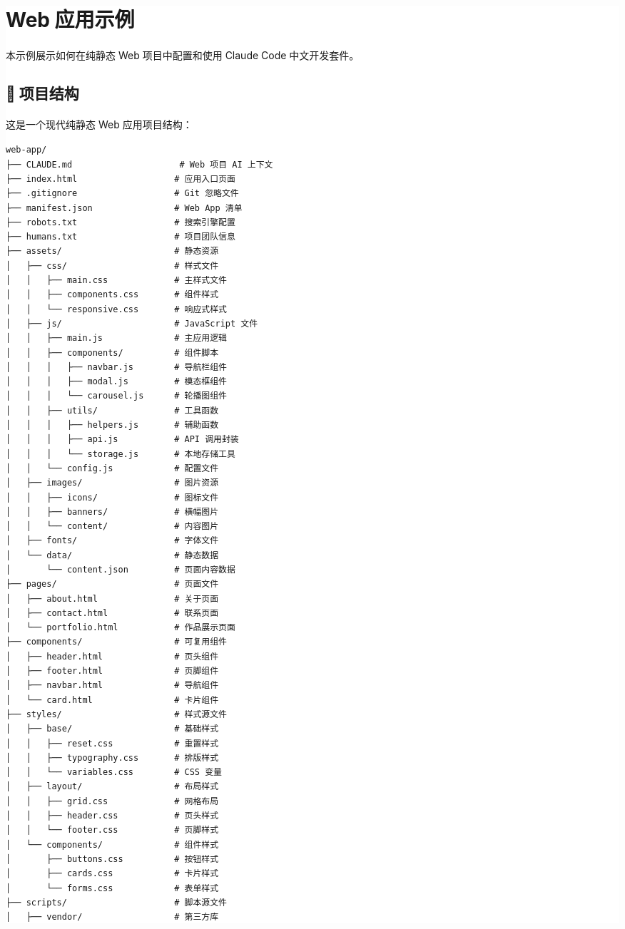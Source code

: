 # Web 应用示例

本示例展示如何在纯静态 Web 项目中配置和使用 Claude Code 中文开发套件。

## 🎯 项目结构

这是一个现代纯静态 Web 应用项目结构：

```
web-app/
├── CLAUDE.md                     # Web 项目 AI 上下文
├── index.html                   # 应用入口页面
├── .gitignore                   # Git 忽略文件
├── manifest.json                # Web App 清单
├── robots.txt                   # 搜索引擎配置
├── humans.txt                   # 项目团队信息
├── assets/                      # 静态资源
│   ├── css/                     # 样式文件
│   │   ├── main.css             # 主样式文件
│   │   ├── components.css       # 组件样式
│   │   └── responsive.css       # 响应式样式
│   ├── js/                      # JavaScript 文件
│   │   ├── main.js              # 主应用逻辑
│   │   ├── components/          # 组件脚本
│   │   │   ├── navbar.js        # 导航栏组件
│   │   │   ├── modal.js         # 模态框组件
│   │   │   └── carousel.js      # 轮播图组件
│   │   ├── utils/               # 工具函数
│   │   │   ├── helpers.js       # 辅助函数
│   │   │   ├── api.js           # API 调用封装
│   │   │   └── storage.js       # 本地存储工具
│   │   └── config.js            # 配置文件
│   ├── images/                  # 图片资源
│   │   ├── icons/               # 图标文件
│   │   ├── banners/             # 横幅图片
│   │   └── content/             # 内容图片
│   ├── fonts/                   # 字体文件
│   └── data/                    # 静态数据
│       └── content.json         # 页面内容数据
├── pages/                       # 页面文件
│   ├── about.html               # 关于页面
│   ├── contact.html             # 联系页面
│   └── portfolio.html           # 作品展示页面
├── components/                  # 可复用组件
│   ├── header.html              # 页头组件
│   ├── footer.html              # 页脚组件
│   ├── navbar.html              # 导航组件
│   └── card.html                # 卡片组件
├── styles/                      # 样式源文件
│   ├── base/                    # 基础样式
│   │   ├── reset.css            # 重置样式
│   │   ├── typography.css       # 排版样式
│   │   └── variables.css        # CSS 变量
│   ├── layout/                  # 布局样式
│   │   ├── grid.css             # 网格布局
│   │   ├── header.css           # 页头样式
│   │   └── footer.css           # 页脚样式
│   └── components/              # 组件样式
│       ├── buttons.css          # 按钮样式
│       ├── cards.css            # 卡片样式
│       └── forms.css            # 表单样式
├── scripts/                     # 脚本源文件
│   ├── vendor/                  # 第三方库
```